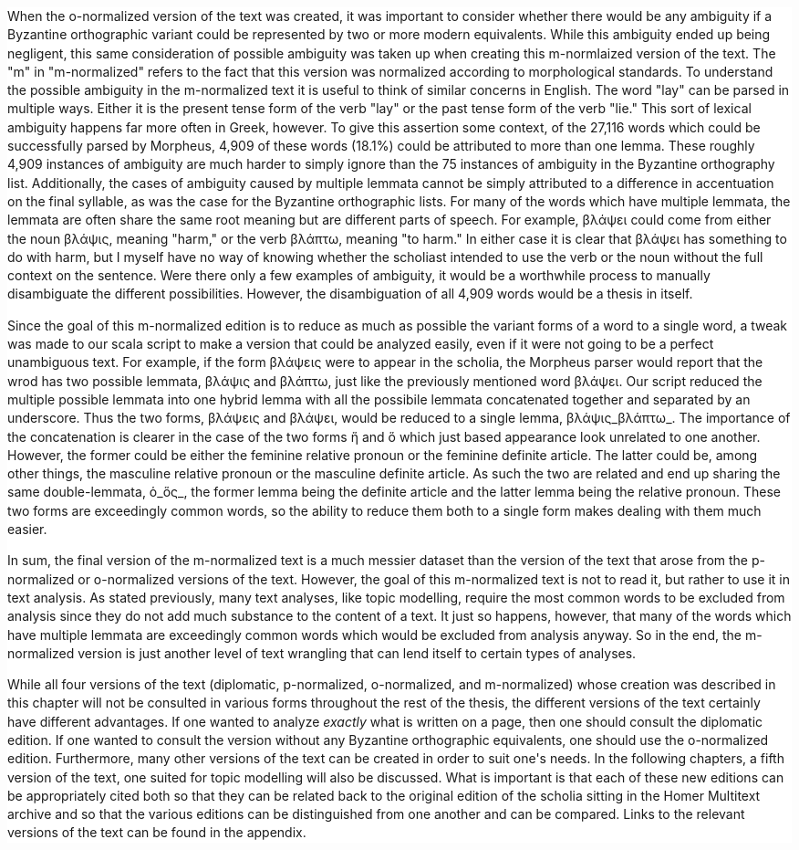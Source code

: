 When the o-normalized version of the text was created, it was important to consider whether there would be any ambiguity if a Byzantine orthographic variant could be represented by two or more modern equivalents. While this ambiguity ended up being negligent, this same consideration of possible ambiguity was taken up when creating this m-normlaized version of the text. The "m" in "m-normalized" refers to the fact that this version was normalized according to morphological standards. To understand the possible ambiguity in the m-normalized text it is useful to think of similar concerns in English. The word "lay" can be parsed in multiple ways. Either it is the present tense form of the verb "lay" or the past tense form of the verb "lie." This sort of lexical ambiguity happens far more often in Greek, however. To give this assertion some context, of the 27,116 words which could be successfully parsed by Morpheus, 4,909 of these words (18.1%) could be attributed to more than one lemma. These roughly 4,909 instances of ambiguity are much harder to simply ignore than the 75 instances of ambiguity in the Byzantine orthography list. Additionally, the cases of ambiguity caused by multiple lemmata cannot be simply attributed to a difference in accentuation on the final syllable, as was the case for the Byzantine orthographic lists. For many of the words which have multiple lemmata, the lemmata are often share the same root meaning but are different parts of speech. For example, βλάψει could come from either the noun βλάψις, meaning "harm," or the verb βλάπτω, meaning "to harm." In either case it is clear that βλάψει has something to do with harm, but I myself have no way of knowing whether the scholiast intended to use the verb or the noun without the full context on the sentence. Were there only a few examples of ambiguity, it would be a worthwhile process to manually disambiguate the different possibilities. However, the disambiguation of all 4,909 words would be a thesis in itself.

Since the goal of this m-normalized edition is to reduce as much as possible the variant forms of a word to a single word, a tweak was made to our scala script to make a version that could be analyzed easily, even if it were not going to be a perfect unambiguous text. For example, if the form βλάψεις were to appear in the scholia, the Morpheus parser would report that the wrod has two possible lemmata, βλάψις and βλάπτω, just like the previously mentioned word βλάψει. Our script reduced the multiple possible lemmata into one hybrid lemma with all the possibile lemmata concatenated together and separated by an underscore. Thus the two forms, βλάψεις and βλάψει, would be reduced to a single lemma, βλάψις_βλάπτω_. The importance of the concatenation is clearer in the case of the two forms ἥ and ὅ which just based appearance look unrelated to one another. However, the former could be either the feminine relative pronoun or the feminine definite article. The latter could be, among other things, the masculine relative pronoun or the masculine definite article. As such the two are related and end up sharing the same double-lemmata, ὁ_ὅς_, the former lemma being the definite article and the latter lemma being the relative pronoun. These two forms are exceedingly common words, so the ability to reduce them both to a single form makes dealing with them much easier.

In sum, the final version of the m-normalized text is a much messier dataset than the version of the text that arose from the p-normalized or o-normalized versions of the text. However, the goal of this m-normalized text is not to read it, but rather to use it in text analysis. As stated previously, many text analyses, like topic modelling, require the most common words to be excluded from analysis since they do not add much substance to the content of a text. It just so happens, however, that many of the words which have multiple lemmata are exceedingly common words which would be excluded from analysis anyway. So in the end, the m-normalized version is just another level of text wrangling that can lend itself to certain types of analyses. 

While all four versions of the text (diplomatic, p-normalized, o-normalized, and m-normalized) whose creation was described in this chapter will not be consulted in various forms throughout the rest of the thesis, the different versions of the text certainly have different advantages. If one wanted to analyze *exactly* what is written on a page, then one should consult the diplomatic edition. If one wanted to consult the version without any Byzantine orthographic equivalents, one should use the o-normalized edition. Furthermore, many other versions of the text can be created in order to suit one's needs. In the following chapters, a fifth version of the text, one suited for topic modelling will also be discussed. What is important is that each of these new editions can be appropriately cited both so that they can be related back to the original edition of the scholia sitting in the Homer Multitext archive and so that the various editions can be distinguished from one another and can be compared. Links to the relevant versions of the text can be found in the appendix.
